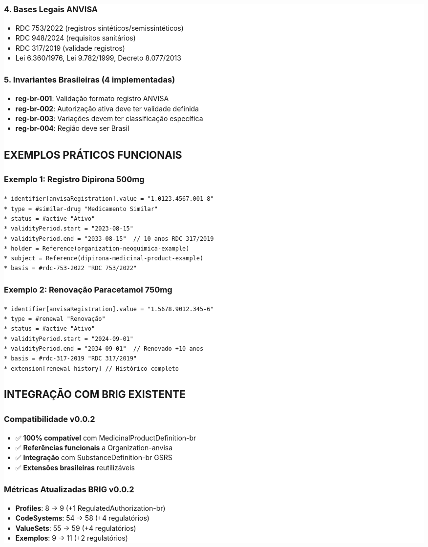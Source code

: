 ### 4. Bases Legais ANVISA
- RDC 753/2022 (registros sintéticos/semissintéticos)
- RDC 948/2024 (requisitos sanitários)
- RDC 317/2019 (validade registros)
- Lei 6.360/1976, Lei 9.782/1999, Decreto 8.077/2013

### 5. Invariantes Brasileiras (4 implementadas)
- **reg-br-001**: Validação formato registro ANVISA
- **reg-br-002**: Autorização ativa deve ter validade definida
- **reg-br-003**: Variações devem ter classificação específica
- **reg-br-004**: Região deve ser Brasil

## EXEMPLOS PRÁTICOS FUNCIONAIS

### Exemplo 1: Registro Dipirona 500mg
```fsh
* identifier[anvisaRegistration].value = "1.0123.4567.001-8"
* type = #similar-drug "Medicamento Similar"
* status = #active "Ativo"
* validityPeriod.start = "2023-08-15"
* validityPeriod.end = "2033-08-15"  // 10 anos RDC 317/2019
* holder = Reference(organization-neoquimica-example)
* subject = Reference(dipirona-medicinal-product-example)
* basis = #rdc-753-2022 "RDC 753/2022"
```

### Exemplo 2: Renovação Paracetamol 750mg  
```fsh
* identifier[anvisaRegistration].value = "1.5678.9012.345-6"
* type = #renewal "Renovação"
* status = #active "Ativo"
* validityPeriod.start = "2024-09-01"
* validityPeriod.end = "2034-09-01"  // Renovado +10 anos
* basis = #rdc-317-2019 "RDC 317/2019"
* extension[renewal-history] // Histórico completo
```

## INTEGRAÇÃO COM BRIG EXISTENTE

### Compatibilidade v0.0.2
- ✅ **100% compatível** com MedicinalProductDefinition-br
- ✅ **Referências funcionais** a Organization-anvisa
- ✅ **Integração** com SubstanceDefinition-br GSRS
- ✅ **Extensões brasileiras** reutilizáveis

### Métricas Atualizadas BRIG v0.0.2
- **Profiles**: 8 → 9 (+1 RegulatedAuthorization-br)
- **CodeSystems**: 54 → 58 (+4 regulatórios)
- **ValueSets**: 55 → 59 (+4 regulatórios)
- **Exemplos**: 9 → 11 (+2 regulatórios)
